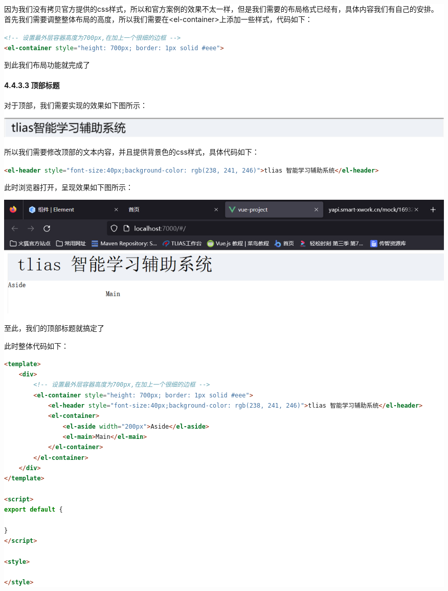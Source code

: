 因为我们没有拷贝官方提供的css样式，所以和官方案例的效果不太一样，但是我们需要的布局格式已经有，具体内容我们有自己的安排。首先我们需要调整整体布局的高度，所以我们需要在&lt;el-container&gt;上添加一些样式，代码如下：

~~~html
<!-- 设置最外层容器高度为700px,在加上一个很细的边框 -->
<el-container style="height: 700px; border: 1px solid #eee">
~~~

到此我们布局功能就完成了

#### 4.4.3.3 顶部标题

对于顶部，我们需要实现的效果如下图所示：

![1669376996028](assets/1669376996028.png)

所以我们需要修改顶部的文本内容，并且提供背景色的css样式，具体代码如下：

~~~html
<el-header style="font-size:40px;background-color: rgb(238, 241, 246)">tlias 智能学习辅助系统</el-header>
~~~

此时浏览器打开，呈现效果如下图所示：

![1669377134623](assets/1669377134623.png) 

至此，我们的顶部标题就搞定了

此时整体代码如下：

~~~html
<template>
    <div>
        <!-- 设置最外层容器高度为700px,在加上一个很细的边框 -->
        <el-container style="height: 700px; border: 1px solid #eee">
            <el-header style="font-size:40px;background-color: rgb(238, 241, 246)">tlias 智能学习辅助系统</el-header>
            <el-container>
                <el-aside width="200px">Aside</el-aside>
                <el-main>Main</el-main>
            </el-container>
        </el-container>
    </div>
</template>

<script>
export default {
    
}
</script>

<style>

</style>

~~~